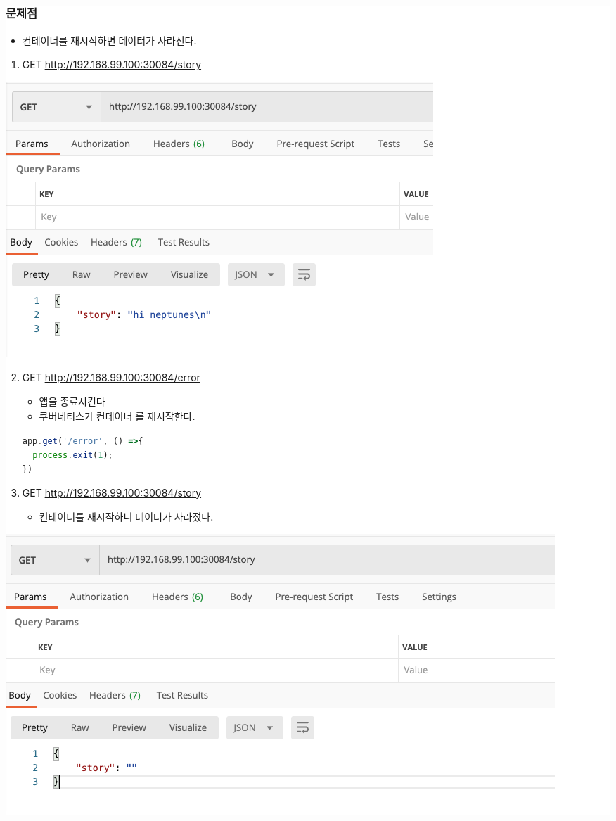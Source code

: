 ### 문제점

* 컨테이너를 재시작하면 데이터가 사라진다.

1. GET http://192.168.99.100:30084/story

![image-20201214185722629](./images/image-20201214185722629.png)

2. GET http://192.168.99.100:30084/error

   * 앱을 종료시킨다
   * 쿠버네티스가 컨테이너 를 재시작한다.

   ```javascript
   app.get('/error', () =>{
     process.exit(1);
   })
   ```

   

3. GET http://192.168.99.100:30084/story

   * 컨테이너를 재시작하니 데이터가 사라졌다.

![image-20201214190631084](./images/image-20201214190631084.png)
